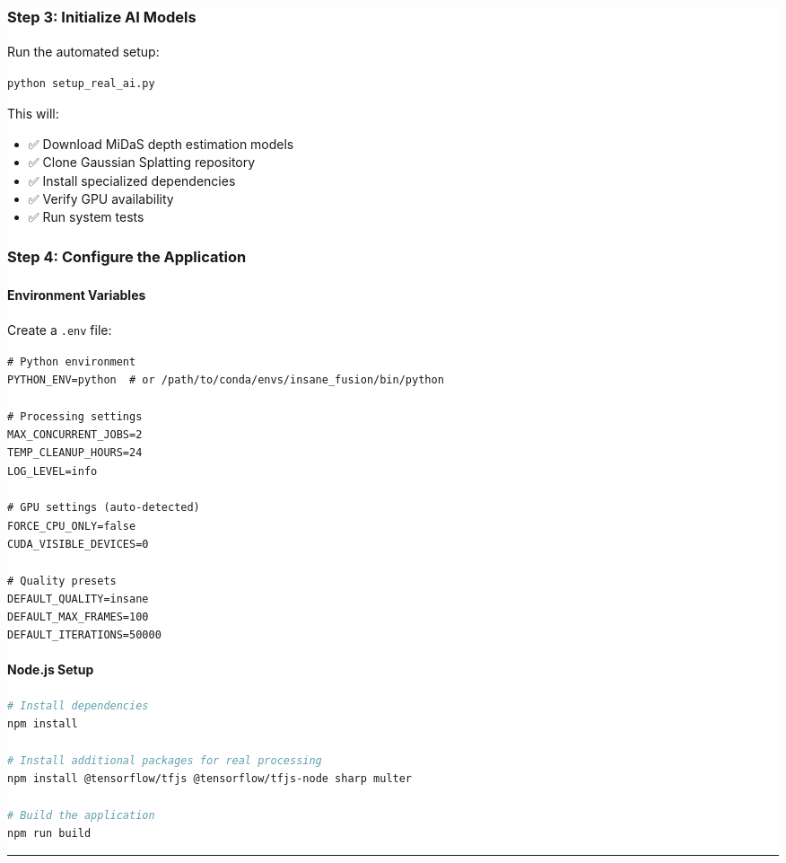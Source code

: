 ### Step 3: Initialize AI Models

Run the automated setup:

```bash
python setup_real_ai.py
```

This will:

- ✅ Download MiDaS depth estimation models
- ✅ Clone Gaussian Splatting repository
- ✅ Install specialized dependencies
- ✅ Verify GPU availability
- ✅ Run system tests

### Step 4: Configure the Application

#### Environment Variables

Create a `.env` file:

```env
# Python environment
PYTHON_ENV=python  # or /path/to/conda/envs/insane_fusion/bin/python

# Processing settings
MAX_CONCURRENT_JOBS=2
TEMP_CLEANUP_HOURS=24
LOG_LEVEL=info

# GPU settings (auto-detected)
FORCE_CPU_ONLY=false
CUDA_VISIBLE_DEVICES=0

# Quality presets
DEFAULT_QUALITY=insane
DEFAULT_MAX_FRAMES=100
DEFAULT_ITERATIONS=50000
```

#### Node.js Setup

```bash
# Install dependencies
npm install

# Install additional packages for real processing
npm install @tensorflow/tfjs @tensorflow/tfjs-node sharp multer

# Build the application
npm run build
```

---
